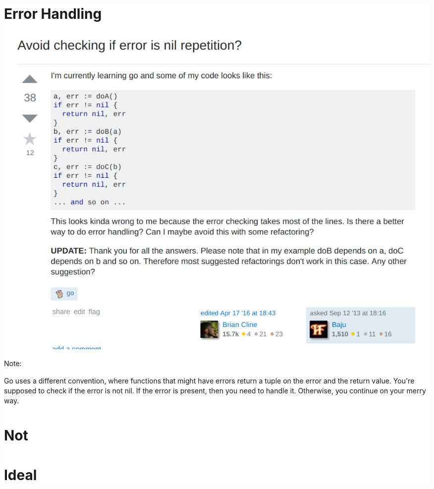 
# Error Handling

![](go-nil-checking.png)

Note:

Go uses a different convention, where functions that might have errors return a tuple on the error and the return value.
You're supposed to check if the error is not nil.
If the error is present, then you need to handle it.
Otherwise, you continue on your merry way.


# Not

# Ideal
